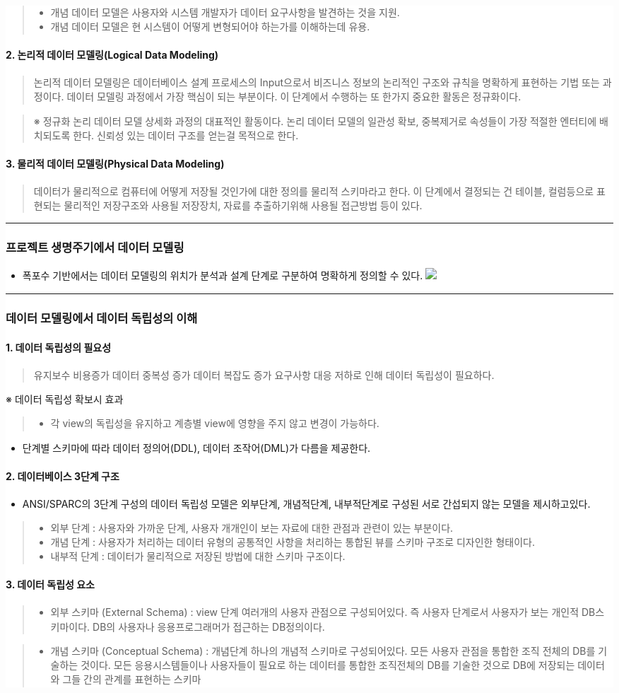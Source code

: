 > - 개념 데이터 모델은 사용자와 시스템 개발자가 데이터 요구사항을 발견하는 것을 지원.
>- 개념 데이터 모델은 현 시스템이 어떻게 변형되어야 하는가를 이해하는데 유용.

#### 2. 논리적 데이터 모델링(Logical Data Modeling)
>논리적 데이터 모델링은 데이터베이스 설계 프로세스의 Input으로서 비즈니스 정보의 논리적인 구조와 규칙을 명확하게 표현하는 기법 또는 과정이다.
데이터 모델링 과정에서 가장 핵심이 되는 부분이다. 이 단계에서 수행하는 또 한가지 중요한 활동은 정규화이다.

>※ 정규화
논리 데이터 모델 상세화 과정의 대표적인 활동이다.
논리 데이터 모델의 일관성 확보, 중복제거로 속성들이 가장 적절한 엔터티에 배치되도록 한다.
신뢰성 있는 데이터 구조를 얻는걸 목적으로 한다.


#### 3. 물리적 데이터 모델링(Physical Data Modeling)
>데이터가 물리적으로 컴퓨터에 어떻게 저장될 것인가에 대한 정의를 물리적 스키마라고 한다.
이 단계에서 결정되는 건 테이블, 컬럼등으로 표현되는 물리적인 저장구조와 사용될 저장장치, 자료를 추출하기위해 사용될 접근방법 등이 있다.

---------------------------------------------------------
### 프로젝트 생명주기에서 데이터 모델링
- 폭포수 기반에서는 데이터 모델링의 위치가 분석과 설계 단계로 구분하여 명확하게 정의할 수 있다.
![](https://velog.velcdn.com/images/i_am_heeeun/post/cee44123-b9b5-45dc-946a-429af446003c/image.png)


---------------------------------------------------------
### 데이터 모델링에서 데이터 독립성의 이해
#### 1. 데이터 독립성의 필요성
>유지보수 비용증가
데이터 중복성 증가
데이터 복잡도 증가
요구사항 대응 저하로 인해 데이터 독립성이 필요하다.


※ 데이터 독립성 확보시 효과
>- 각  view의 독립성을 유지하고 계층별 view에 영향을 주지 않고 변경이 가능하다.
- 단계별 스키마에 따라 데이터 정의어(DDL), 데이터 조작어(DML)가 다름을 제공한다.

#### 2. 데이터베이스 3단계 구조
- ANSI/SPARC의 3단계 구성의 데이터 독립성 모델은 외부단계, 개념적단계, 내부적단계로 구성된 서로 간섭되지 않는 모델을 제시하고있다.
>- 외부 단계
: 사용자와 가까운 단계, 사용자 개개인이 보는 자료에 대한 관점과 관련이 있는 부분이다. 
>- 개념 단계
: 사용자가 처리하는 데이터 유형의 공통적인 사항을 처리하는 통합된 뷰를 스키마 구조로 디자인한 형태이다.
>- 내부적 단계
: 데이터가 물리적으로 저장된 방법에 대한 스키마 구조이다.

#### 3. 데이터 독립성 요소
> - 외부 스키마 (External Schema)
: view 단계 여러개의 사용자 관점으로 구성되어있다. 즉 사용자 단계로서 사용자가 보는 개인적 DB스키마이다. 
DB의 사용자나 응용프로그래머가 접근하는 DB정의이다.

>- 개념 스키마 (Conceptual Schema)
: 개념단계 하나의 개념적 스키마로 구성되어있다. 
모든 사용자 관점을 통합한 조직 전체의 DB를 기술하는 것이다.
모든 응용시스템들이나 사용자들이 필요로 하는 데이터를 통합한 조직전체의 DB를 기술한 것으로 DB에 저장되는 데이터와 그들 간의 관계를 표현하는 스키마
